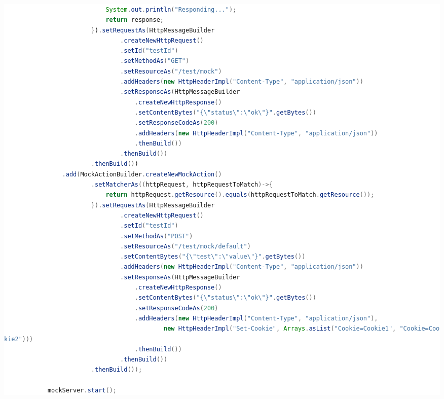 ```java
							System.out.println("Responding...");
							return response;
						}).setRequestAs(HttpMessageBuilder
								.createNewHttpRequest()
								.setId("testId")
								.setMethodAs("GET")
								.setResourceAs("/test/mock")
								.addHeaders(new HttpHeaderImpl("Content-Type", "application/json"))
								.setResponseAs(HttpMessageBuilder
									.createNewHttpResponse()
									.setContentBytes("{\"status\":\"ok\"}".getBytes())
									.setResponseCodeAs(200)
									.addHeaders(new HttpHeaderImpl("Content-Type", "application/json"))
									.thenBuild())
								.thenBuild())
						.thenBuild())
				.add(MockActionBuilder.createNewMockAction()
						.setMatcherAs((httpRequest, httpRequestToMatch)->{
							return httpRequest.getResource().equals(httpRequestToMatch.getResource());
						}).setRequestAs(HttpMessageBuilder
								.createNewHttpRequest()
								.setId("testId")
								.setMethodAs("POST")
								.setResourceAs("/test/mock/default")
								.setContentBytes("{\"test\":\"value\"}".getBytes())
								.addHeaders(new HttpHeaderImpl("Content-Type", "application/json"))
								.setResponseAs(HttpMessageBuilder
									.createNewHttpResponse()
									.setContentBytes("{\"status\":\"ok\"}".getBytes())
									.setResponseCodeAs(200)
									.addHeaders(new HttpHeaderImpl("Content-Type", "application/json"),
											new HttpHeaderImpl("Set-Cookie", Arrays.asList("Cookie=Cookie1", "Cookie=Cookie2")))
									.thenBuild())
								.thenBuild())
						.thenBuild());
						
			mockServer.start();

```

